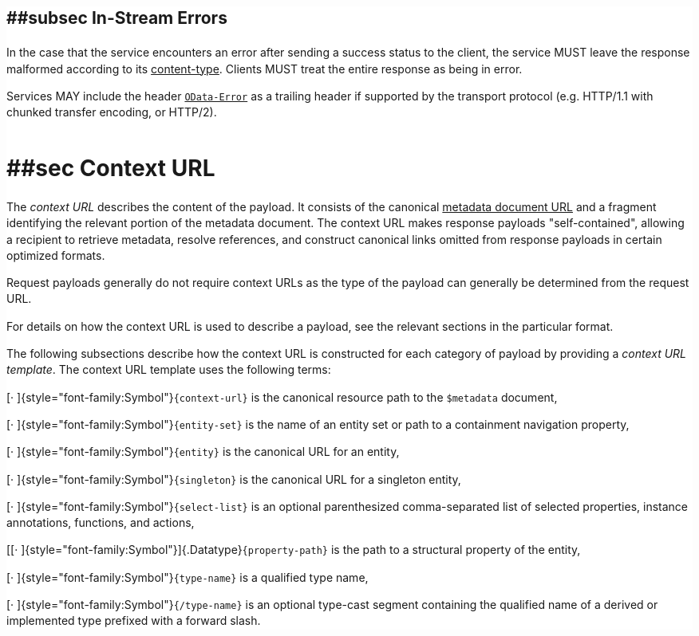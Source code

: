 ## ##subsec In-Stream Errors

In the case that the service encounters an error after sending a success
status to the client, the service MUST leave the response malformed
according to its [content-type](#HeaderContentType). Clients MUST treat
the entire response as being in error.

Services MAY include the header [`OData-Error`](#HeaderODataError) as a
trailing header if supported by the transport protocol (e.g. HTTP/1.1
with chunked transfer encoding, or HTTP/2).

# ##sec Context URL

The *context URL* describes the content of the payload. It consists of
the canonical [metadata document URL](#MetadataDocumentRequest) and a
fragment identifying the relevant portion of the metadata document. The
context URL makes response payloads "self-contained", allowing a
recipient to retrieve metadata, resolve references, and construct
canonical links omitted from response payloads in certain optimized
formats.

Request payloads generally do not require context URLs as the type of
the payload can generally be determined from the request URL.

For details on how the context URL is used to describe a payload, see
the relevant sections in the particular format.

The following subsections describe how the context URL is constructed
for each category of payload by providing a *context URL template*. The
context URL template uses the following terms:

[· ]{style="font-family:Symbol"}`{context-url}` is the canonical
resource path to the `$metadata` document,

[· ]{style="font-family:Symbol"}`{entity-set}` is the name of an entity
set or path to a containment navigation property,

[· ]{style="font-family:Symbol"}`{entity}` is the canonical URL for an
entity,

[· ]{style="font-family:Symbol"}`{singleton}` is the canonical URL for a
singleton entity,

[· ]{style="font-family:Symbol"}`{select-list}` is an optional
parenthesized comma-separated list of selected properties, instance
annotations, functions, and actions,

[[· ]{style="font-family:Symbol"}]{.Datatype}`{property-path}` is the
path to a structural property of the entity,

[· ]{style="font-family:Symbol"}`{type-name}` is a qualified type name,

[· ]{style="font-family:Symbol"}`{/type-name}` is an optional type-cast
segment containing the qualified name of a derived or implemented type
prefixed with a forward slash.
